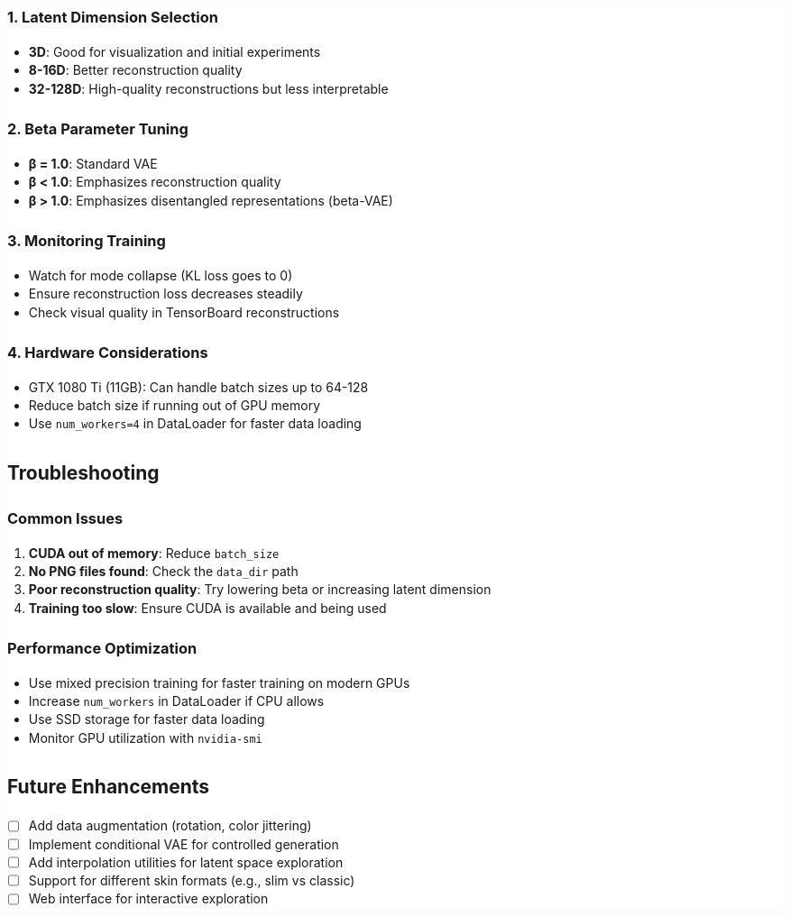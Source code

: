 ### 1. Latent Dimension Selection
- **3D**: Good for visualization and initial experiments
- **8-16D**: Better reconstruction quality
- **32-128D**: High-quality reconstructions but less interpretable

### 2. Beta Parameter Tuning
- **β = 1.0**: Standard VAE
- **β < 1.0**: Emphasizes reconstruction quality
- **β > 1.0**: Emphasizes disentangled representations (beta-VAE)

### 3. Monitoring Training
- Watch for mode collapse (KL loss goes to 0)
- Ensure reconstruction loss decreases steadily
- Check visual quality in TensorBoard reconstructions

### 4. Hardware Considerations
- GTX 1080 Ti (11GB): Can handle batch sizes up to 64-128
- Reduce batch size if running out of GPU memory
- Use `num_workers=4` in DataLoader for faster data loading

## Troubleshooting

### Common Issues

1. **CUDA out of memory**: Reduce `batch_size`
2. **No PNG files found**: Check the `data_dir` path
3. **Poor reconstruction quality**: Try lowering beta or increasing latent dimension
4. **Training too slow**: Ensure CUDA is available and being used

### Performance Optimization

- Use mixed precision training for faster training on modern GPUs
- Increase `num_workers` in DataLoader if CPU allows
- Use SSD storage for faster data loading
- Monitor GPU utilization with `nvidia-smi`

## Future Enhancements

- [ ] Add data augmentation (rotation, color jittering)
- [ ] Implement conditional VAE for controlled generation
- [ ] Add interpolation utilities for latent space exploration
- [ ] Support for different skin formats (e.g., slim vs classic)
- [ ] Web interface for interactive exploration
